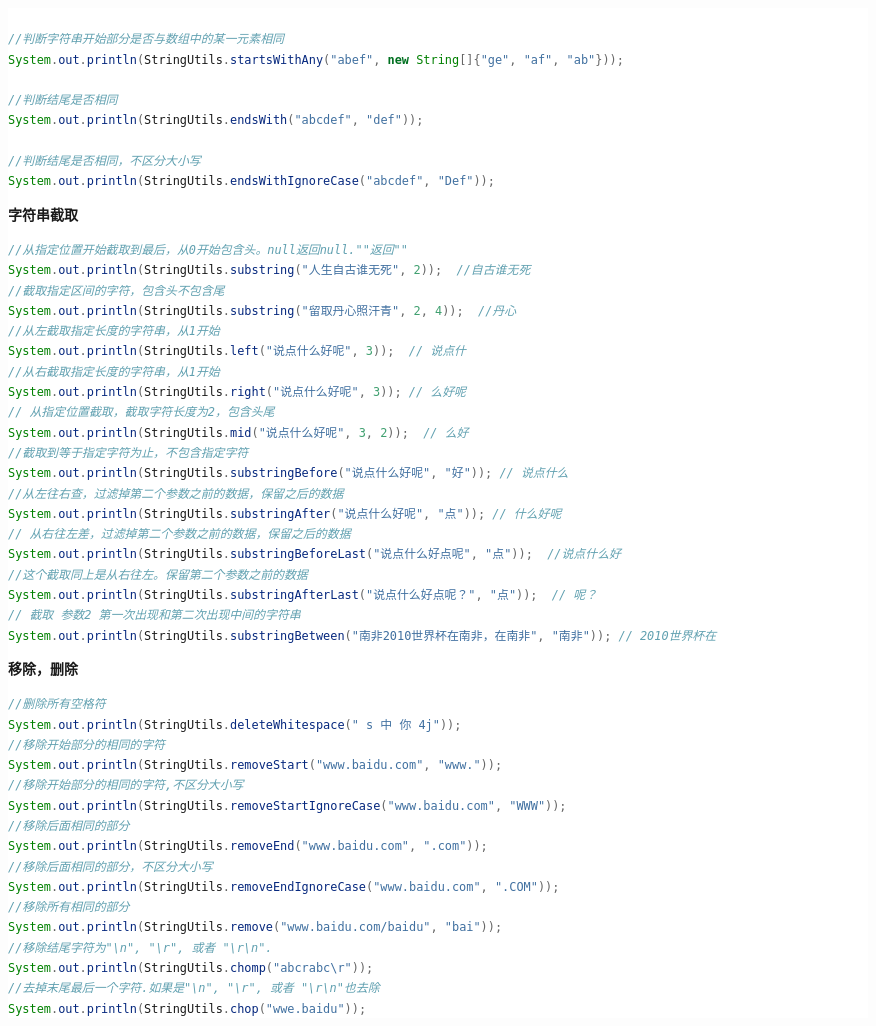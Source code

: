 ```java

//判断字符串开始部分是否与数组中的某一元素相同
System.out.println(StringUtils.startsWithAny("abef", new String[]{"ge", "af", "ab"}));

//判断结尾是否相同
System.out.println(StringUtils.endsWith("abcdef", "def"));

//判断结尾是否相同，不区分大小写
System.out.println(StringUtils.endsWithIgnoreCase("abcdef", "Def"));
```

**字符串截取**

```java
//从指定位置开始截取到最后，从0开始包含头。null返回null.""返回""
System.out.println(StringUtils.substring("人生自古谁无死", 2));  //自古谁无死
//截取指定区间的字符，包含头不包含尾
System.out.println(StringUtils.substring("留取丹心照汗青", 2, 4));  //丹心
//从左截取指定长度的字符串，从1开始
System.out.println(StringUtils.left("说点什么好呢", 3));  // 说点什
//从右截取指定长度的字符串，从1开始
System.out.println(StringUtils.right("说点什么好呢", 3)); // 么好呢
// 从指定位置截取，截取字符长度为2，包含头尾
System.out.println(StringUtils.mid("说点什么好呢", 3, 2));  // 么好
//截取到等于指定字符为止，不包含指定字符
System.out.println(StringUtils.substringBefore("说点什么好呢", "好")); // 说点什么
//从左往右查，过滤掉第二个参数之前的数据，保留之后的数据
System.out.println(StringUtils.substringAfter("说点什么好呢", "点")); // 什么好呢
// 从右往左差，过滤掉第二个参数之前的数据，保留之后的数据
System.out.println(StringUtils.substringBeforeLast("说点什么好点呢", "点"));  //说点什么好
//这个截取同上是从右往左。保留第二个参数之前的数据
System.out.println(StringUtils.substringAfterLast("说点什么好点呢？", "点"));  // 呢？
// 截取 参数2 第一次出现和第二次出现中间的字符串
System.out.println(StringUtils.substringBetween("南非2010世界杯在南非，在南非", "南非")); // 2010世界杯在
```

**移除，删除**
```java
//删除所有空格符
System.out.println(StringUtils.deleteWhitespace(" s 中 你 4j"));
//移除开始部分的相同的字符
System.out.println(StringUtils.removeStart("www.baidu.com", "www."));
//移除开始部分的相同的字符,不区分大小写
System.out.println(StringUtils.removeStartIgnoreCase("www.baidu.com", "WWW"));
//移除后面相同的部分
System.out.println(StringUtils.removeEnd("www.baidu.com", ".com"));
//移除后面相同的部分，不区分大小写
System.out.println(StringUtils.removeEndIgnoreCase("www.baidu.com", ".COM"));
//移除所有相同的部分
System.out.println(StringUtils.remove("www.baidu.com/baidu", "bai"));
//移除结尾字符为"\n", "\r", 或者 "\r\n".
System.out.println(StringUtils.chomp("abcrabc\r"));
//去掉末尾最后一个字符.如果是"\n", "\r", 或者 "\r\n"也去除
System.out.println(StringUtils.chop("wwe.baidu"));
```

